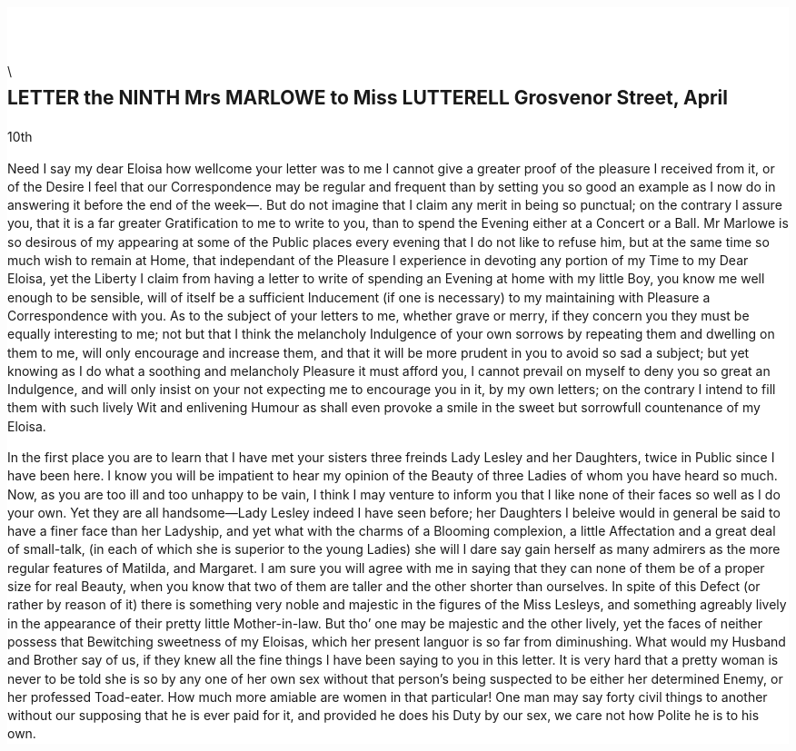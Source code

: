 <span id="link2H_4_0027"></span>

<div style="height: 4em;">

\
\
\
\

</div>

## LETTER the NINTH Mrs MARLOWE to Miss LUTTERELL Grosvenor Street, April

10th

Need I say my dear Eloisa how wellcome your letter was to me I cannot give a greater proof of the pleasure I received from it, or of the Desire I feel that our Correspondence may be regular and frequent than by setting you so good an example as I now do in answering it before the end of the week—. But do not imagine that I claim any merit in being so punctual; on the contrary I assure you, that it is a far greater Gratification to me to write to you, than to spend the Evening either at a Concert or a Ball. Mr Marlowe is so desirous of my appearing at some of the Public places every evening that I do not like to refuse him, but at the same time so much wish to remain at Home, that independant of the Pleasure I experience in devoting any portion of my Time to my Dear Eloisa, yet the Liberty I claim from having a letter to write of spending an Evening at home with my little Boy, you know me well enough to be sensible, will of itself be a sufficient Inducement (if one is necessary) to my maintaining with Pleasure a Correspondence with you. As to the subject of your letters to me, whether grave or merry, if they concern you they must be equally interesting to me; not but that I think the melancholy Indulgence of your own sorrows by repeating them and dwelling on them to me, will only encourage and increase them, and that it will be more prudent in you to avoid so sad a subject; but yet knowing as I do what a soothing and melancholy Pleasure it must afford you, I cannot prevail on myself to deny you so great an Indulgence, and will only insist on your not expecting me to encourage you in it, by my own letters; on the contrary I intend to fill them with such lively Wit and enlivening Humour as shall even provoke a smile in the sweet but sorrowfull countenance of my Eloisa.

In the first place you are to learn that I have met your sisters three freinds Lady Lesley and her Daughters, twice in Public since I have been here. I know you will be impatient to hear my opinion of the Beauty of three Ladies of whom you have heard so much. Now, as you are too ill and too unhappy to be vain, I think I may venture to inform you that I like none of their faces so well as I do your own. Yet they are all handsome—Lady Lesley indeed I have seen before; her Daughters I beleive would in general be said to have a finer face than her Ladyship, and yet what with the charms of a Blooming complexion, a little Affectation and a great deal of small-talk, (in each of which she is superior to the young Ladies) she will I dare say gain herself as many admirers as the more regular features of Matilda, and Margaret. I am sure you will agree with me in saying that they can none of them be of a proper size for real Beauty, when you know that two of them are taller and the other shorter than ourselves. In spite of this Defect (or rather by reason of it) there is something very noble and majestic in the figures of the Miss Lesleys, and something agreably lively in the appearance of their pretty little Mother-in-law. But tho’ one may be majestic and the other lively, yet the faces of neither possess that Bewitching sweetness of my Eloisas, which her present languor is so far from diminushing. What would my Husband and Brother say of us, if they knew all the fine things I have been saying to you in this letter. It is very hard that a pretty woman is never to be told she is so by any one of her own sex without that person’s being suspected to be either her determined Enemy, or her professed Toad-eater. How much more amiable are women in that particular! One man may say forty civil things to another without our supposing that he is ever paid for it, and provided he does his Duty by our sex, we care not how Polite he is to his own.
